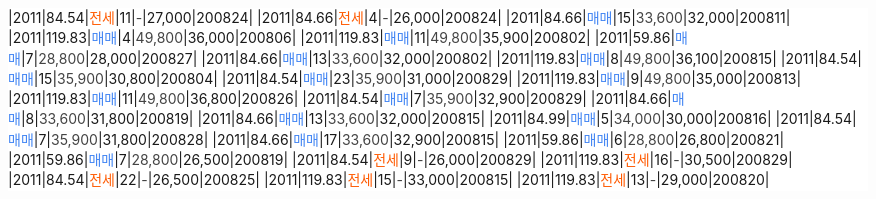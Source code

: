 |2011|84.54|<span style="color:#ff5a00">전세</span>|11|<span style="color:#444444">-</span>|27,000|200824|
|2011|84.66|<span style="color:#ff5a00">전세</span>|4|<span style="color:#444444">-</span>|26,000|200824|
|2011|84.66|<span style="color:#4285f3">매매</span>|15|<span style="color:#444444">33,600</span>|32,000|200811|
|2011|119.83|<span style="color:#4285f3">매매</span>|4|<span style="color:#444444">49,800</span>|36,000|200806|
|2011|119.83|<span style="color:#4285f3">매매</span>|11|<span style="color:#444444">49,800</span>|35,900|200802|
|2011|59.86|<span style="color:#4285f3">매매</span>|7|<span style="color:#444444">28,800</span>|28,000|200827|
|2011|84.66|<span style="color:#4285f3">매매</span>|13|<span style="color:#444444">33,600</span>|32,000|200802|
|2011|119.83|<span style="color:#4285f3">매매</span>|8|<span style="color:#444444">49,800</span>|36,100|200815|
|2011|84.54|<span style="color:#4285f3">매매</span>|15|<span style="color:#444444">35,900</span>|30,800|200804|
|2011|84.54|<span style="color:#4285f3">매매</span>|23|<span style="color:#444444">35,900</span>|31,000|200829|
|2011|119.83|<span style="color:#4285f3">매매</span>|9|<span style="color:#444444">49,800</span>|35,000|200813|
|2011|119.83|<span style="color:#4285f3">매매</span>|11|<span style="color:#444444">49,800</span>|36,800|200826|
|2011|84.54|<span style="color:#4285f3">매매</span>|7|<span style="color:#444444">35,900</span>|32,900|200829|
|2011|84.66|<span style="color:#4285f3">매매</span>|8|<span style="color:#444444">33,600</span>|31,800|200819|
|2011|84.66|<span style="color:#4285f3">매매</span>|13|<span style="color:#444444">33,600</span>|32,000|200815|
|2011|84.99|<span style="color:#4285f3">매매</span>|5|<span style="color:#444444">34,000</span>|30,000|200816|
|2011|84.54|<span style="color:#4285f3">매매</span>|7|<span style="color:#444444">35,900</span>|31,800|200828|
|2011|84.66|<span style="color:#4285f3">매매</span>|17|<span style="color:#444444">33,600</span>|32,900|200815|
|2011|59.86|<span style="color:#4285f3">매매</span>|6|<span style="color:#444444">28,800</span>|26,800|200821|
|2011|59.86|<span style="color:#4285f3">매매</span>|7|<span style="color:#444444">28,800</span>|26,500|200819|
|2011|84.54|<span style="color:#ff5a00">전세</span>|9|<span style="color:#444444">-</span>|26,000|200829|
|2011|119.83|<span style="color:#ff5a00">전세</span>|16|<span style="color:#444444">-</span>|30,500|200829|
|2011|84.54|<span style="color:#ff5a00">전세</span>|22|<span style="color:#444444">-</span>|26,500|200825|
|2011|119.83|<span style="color:#ff5a00">전세</span>|15|<span style="color:#444444">-</span>|33,000|200815|
|2011|119.83|<span style="color:#ff5a00">전세</span>|13|<span style="color:#444444">-</span>|29,000|200820|


<script async src="//pagead2.googlesyndication.com/pagead/js/adsbygoogle.js"></script>

<ins class="adsbygoogle"
     style="display:block"
     data-ad-client="ca-pub-2446590836940007"
     data-ad-slot="1659523306"
     data-ad-format="auto"
     data-full-width-responsive="true"></ins>
<script>
(adsbygoogle = window.adsbygoogle || []).push({});
</script>
